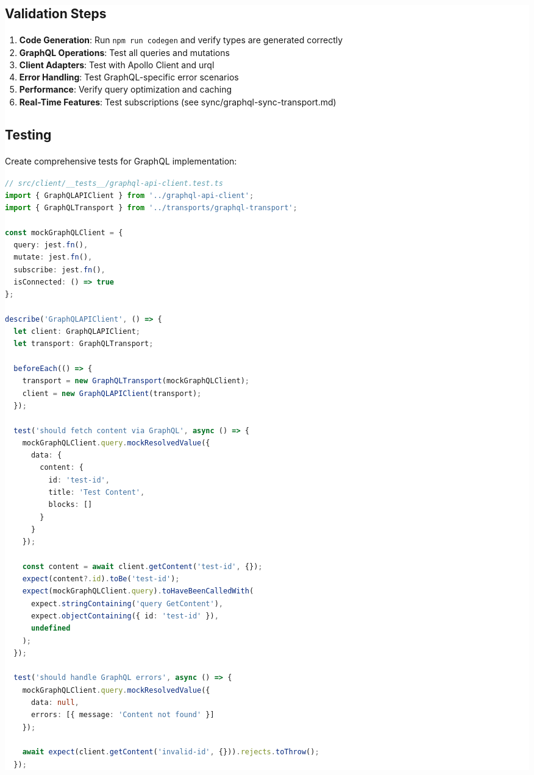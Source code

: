 ## Validation Steps

1. **Code Generation**: Run `npm run codegen` and verify types are generated correctly
2. **GraphQL Operations**: Test all queries and mutations
3. **Client Adapters**: Test with Apollo Client and urql
4. **Error Handling**: Test GraphQL-specific error scenarios
5. **Performance**: Verify query optimization and caching
6. **Real-Time Features**: Test subscriptions (see sync/graphql-sync-transport.md)

## Testing

Create comprehensive tests for GraphQL implementation:

```typescript
// src/client/__tests__/graphql-api-client.test.ts
import { GraphQLAPIClient } from '../graphql-api-client';
import { GraphQLTransport } from '../transports/graphql-transport';

const mockGraphQLClient = {
  query: jest.fn(),
  mutate: jest.fn(),
  subscribe: jest.fn(),
  isConnected: () => true
};

describe('GraphQLAPIClient', () => {
  let client: GraphQLAPIClient;
  let transport: GraphQLTransport;

  beforeEach(() => {
    transport = new GraphQLTransport(mockGraphQLClient);
    client = new GraphQLAPIClient(transport);
  });

  test('should fetch content via GraphQL', async () => {
    mockGraphQLClient.query.mockResolvedValue({
      data: {
        content: {
          id: 'test-id',
          title: 'Test Content',
          blocks: []
        }
      }
    });

    const content = await client.getContent('test-id', {});
    expect(content?.id).toBe('test-id');
    expect(mockGraphQLClient.query).toHaveBeenCalledWith(
      expect.stringContaining('query GetContent'),
      expect.objectContaining({ id: 'test-id' }),
      undefined
    );
  });

  test('should handle GraphQL errors', async () => {
    mockGraphQLClient.query.mockResolvedValue({
      data: null,
      errors: [{ message: 'Content not found' }]
    });

    await expect(client.getContent('invalid-id', {})).rejects.toThrow();
  });

```